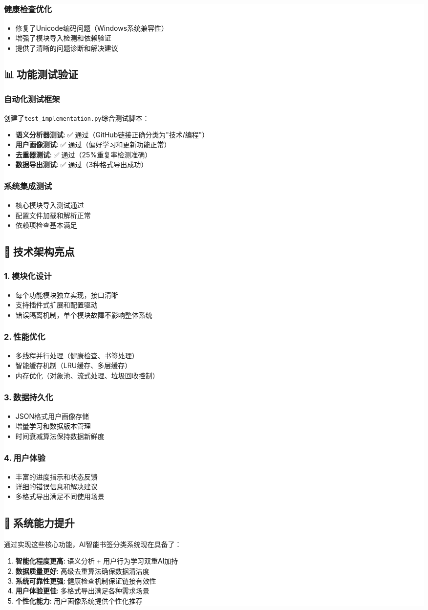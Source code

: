 ### 健康检查优化
- 修复了Unicode编码问题（Windows系统兼容性）
- 增强了模块导入检测和依赖验证
- 提供了清晰的问题诊断和解决建议

## 📊 功能测试验证

### 自动化测试框架
创建了`test_implementation.py`综合测试脚本：
- **语义分析器测试**: ✅ 通过（GitHub链接正确分类为"技术/编程"）
- **用户画像测试**: ✅ 通过（偏好学习和更新功能正常）
- **去重器测试**: ✅ 通过（25%重复率检测准确）
- **数据导出测试**: ✅ 通过（3种格式导出成功）

### 系统集成测试
- 核心模块导入测试通过
- 配置文件加载和解析正常
- 依赖项检查基本满足

## 🎨 技术架构亮点

### 1. 模块化设计
- 每个功能模块独立实现，接口清晰
- 支持插件式扩展和配置驱动
- 错误隔离机制，单个模块故障不影响整体系统

### 2. 性能优化
- 多线程并行处理（健康检查、书签处理）
- 智能缓存机制（LRU缓存、多层缓存）
- 内存优化（对象池、流式处理、垃圾回收控制）

### 3. 数据持久化
- JSON格式用户画像存储
- 增量学习和数据版本管理
- 时间衰减算法保持数据新鲜度

### 4. 用户体验
- 丰富的进度指示和状态反馈
- 详细的错误信息和解决建议
- 多格式导出满足不同使用场景

## 🔮 系统能力提升

通过实现这些核心功能，AI智能书签分类系统现在具备了：

1. **智能化程度更高**: 语义分析 + 用户行为学习双重AI加持
2. **数据质量更好**: 高级去重算法确保数据清洁度
3. **系统可靠性更强**: 健康检查机制保证链接有效性
4. **用户体验更佳**: 多格式导出满足各种需求场景
5. **个性化能力**: 用户画像系统提供个性化推荐

